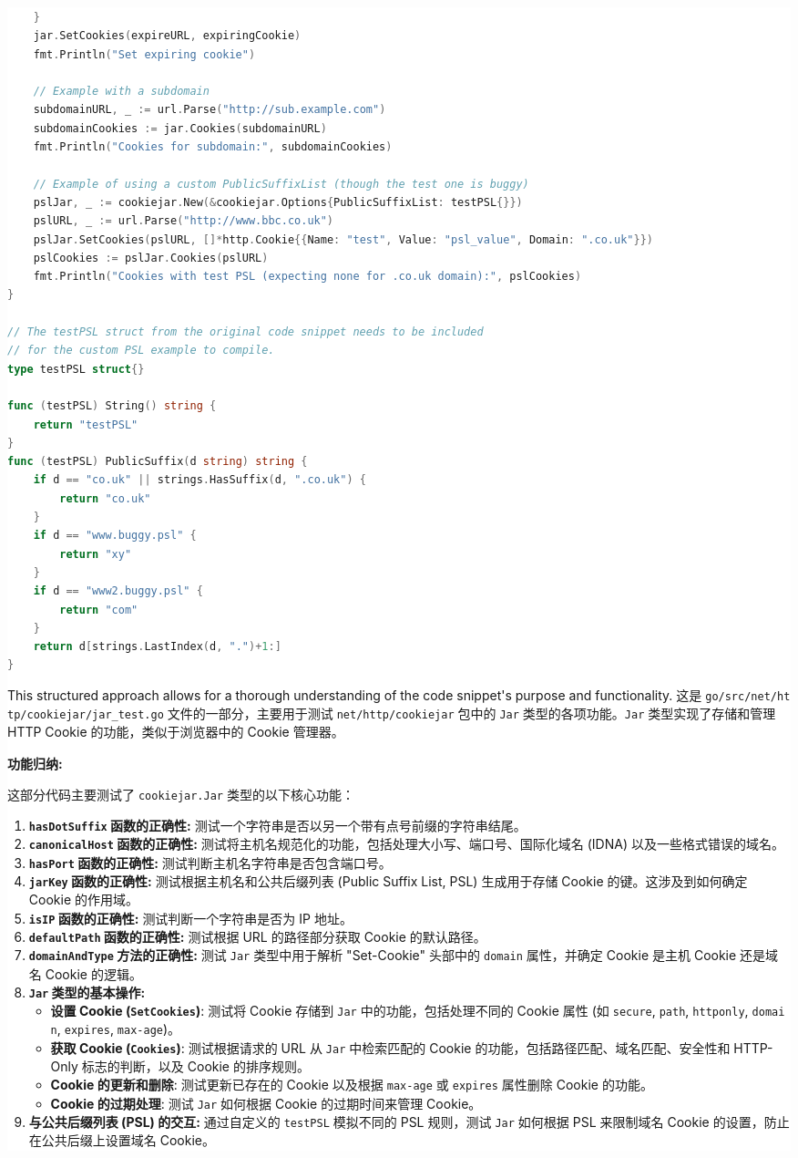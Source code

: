 ```go
	}
	jar.SetCookies(expireURL, expiringCookie)
	fmt.Println("Set expiring cookie")

	// Example with a subdomain
	subdomainURL, _ := url.Parse("http://sub.example.com")
	subdomainCookies := jar.Cookies(subdomainURL)
	fmt.Println("Cookies for subdomain:", subdomainCookies)

	// Example of using a custom PublicSuffixList (though the test one is buggy)
	pslJar, _ := cookiejar.New(&cookiejar.Options{PublicSuffixList: testPSL{}})
	pslURL, _ := url.Parse("http://www.bbc.co.uk")
	pslJar.SetCookies(pslURL, []*http.Cookie{{Name: "test", Value: "psl_value", Domain: ".co.uk"}})
	pslCookies := pslJar.Cookies(pslURL)
	fmt.Println("Cookies with test PSL (expecting none for .co.uk domain):", pslCookies)
}

// The testPSL struct from the original code snippet needs to be included
// for the custom PSL example to compile.
type testPSL struct{}

func (testPSL) String() string {
	return "testPSL"
}
func (testPSL) PublicSuffix(d string) string {
	if d == "co.uk" || strings.HasSuffix(d, ".co.uk") {
		return "co.uk"
	}
	if d == "www.buggy.psl" {
		return "xy"
	}
	if d == "www2.buggy.psl" {
		return "com"
	}
	return d[strings.LastIndex(d, ".")+1:]
}
```

This structured approach allows for a thorough understanding of the code snippet's purpose and functionality.
这是 `go/src/net/http/cookiejar/jar_test.go` 文件的一部分，主要用于测试 `net/http/cookiejar` 包中的 `Jar` 类型的各项功能。`Jar` 类型实现了存储和管理 HTTP Cookie 的功能，类似于浏览器中的 Cookie 管理器。

**功能归纳:**

这部分代码主要测试了 `cookiejar.Jar` 类型的以下核心功能：

1. **`hasDotSuffix` 函数的正确性:**  测试一个字符串是否以另一个带有点号前缀的字符串结尾。
2. **`canonicalHost` 函数的正确性:** 测试将主机名规范化的功能，包括处理大小写、端口号、国际化域名 (IDNA) 以及一些格式错误的域名。
3. **`hasPort` 函数的正确性:** 测试判断主机名字符串是否包含端口号。
4. **`jarKey` 函数的正确性:** 测试根据主机名和公共后缀列表 (Public Suffix List, PSL) 生成用于存储 Cookie 的键。这涉及到如何确定 Cookie 的作用域。
5. **`isIP` 函数的正确性:** 测试判断一个字符串是否为 IP 地址。
6. **`defaultPath` 函数的正确性:** 测试根据 URL 的路径部分获取 Cookie 的默认路径。
7. **`domainAndType` 方法的正确性:** 测试 `Jar` 类型中用于解析 "Set-Cookie" 头部中的 `domain` 属性，并确定 Cookie 是主机 Cookie 还是域名 Cookie 的逻辑。
8. **`Jar` 类型的基本操作:**
    * **设置 Cookie (`SetCookies`)**: 测试将 Cookie 存储到 `Jar` 中的功能，包括处理不同的 Cookie 属性 (如 `secure`, `path`, `httponly`, `domain`, `expires`, `max-age`)。
    * **获取 Cookie (`Cookies`)**: 测试根据请求的 URL 从 `Jar` 中检索匹配的 Cookie 的功能，包括路径匹配、域名匹配、安全性和 HTTP-Only 标志的判断，以及 Cookie 的排序规则。
    * **Cookie 的更新和删除**: 测试更新已存在的 Cookie 以及根据 `max-age` 或 `expires` 属性删除 Cookie 的功能。
    * **Cookie 的过期处理**: 测试 `Jar` 如何根据 Cookie 的过期时间来管理 Cookie。
9. **与公共后缀列表 (PSL) 的交互:** 通过自定义的 `testPSL` 模拟不同的 PSL 规则，测试 `Jar` 如何根据 PSL 来限制域名 Cookie 的设置，防止在公共后缀上设置域名 Cookie。